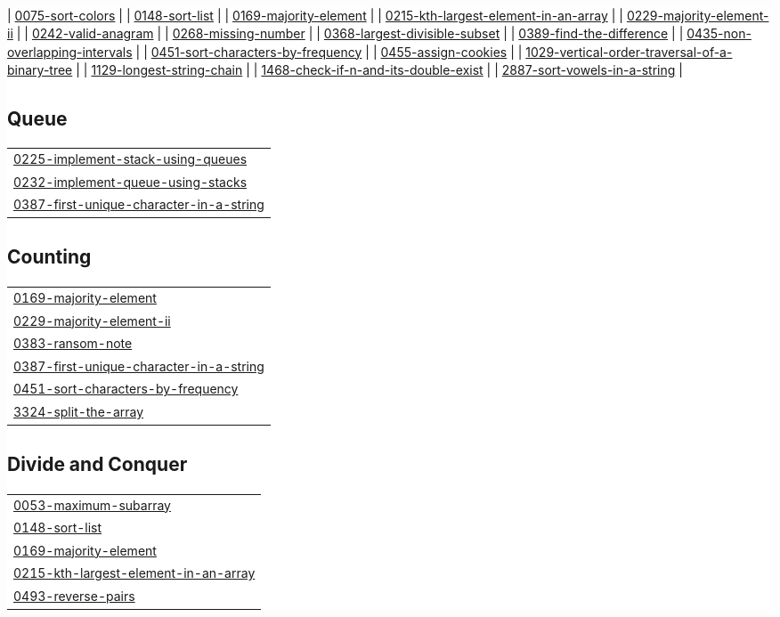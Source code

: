 | [0075-sort-colors](https://github.com/Abhrajitdas02/Leetcode/tree/master/0075-sort-colors) |
| [0148-sort-list](https://github.com/Abhrajitdas02/Leetcode/tree/master/0148-sort-list) |
| [0169-majority-element](https://github.com/Abhrajitdas02/Leetcode/tree/master/0169-majority-element) |
| [0215-kth-largest-element-in-an-array](https://github.com/Abhrajitdas02/Leetcode/tree/master/0215-kth-largest-element-in-an-array) |
| [0229-majority-element-ii](https://github.com/Abhrajitdas02/Leetcode/tree/master/0229-majority-element-ii) |
| [0242-valid-anagram](https://github.com/Abhrajitdas02/Leetcode/tree/master/0242-valid-anagram) |
| [0268-missing-number](https://github.com/Abhrajitdas02/Leetcode/tree/master/0268-missing-number) |
| [0368-largest-divisible-subset](https://github.com/Abhrajitdas02/Leetcode/tree/master/0368-largest-divisible-subset) |
| [0389-find-the-difference](https://github.com/Abhrajitdas02/Leetcode/tree/master/0389-find-the-difference) |
| [0435-non-overlapping-intervals](https://github.com/Abhrajitdas02/Leetcode/tree/master/0435-non-overlapping-intervals) |
| [0451-sort-characters-by-frequency](https://github.com/Abhrajitdas02/Leetcode/tree/master/0451-sort-characters-by-frequency) |
| [0455-assign-cookies](https://github.com/Abhrajitdas02/Leetcode/tree/master/0455-assign-cookies) |
| [1029-vertical-order-traversal-of-a-binary-tree](https://github.com/Abhrajitdas02/Leetcode/tree/master/1029-vertical-order-traversal-of-a-binary-tree) |
| [1129-longest-string-chain](https://github.com/Abhrajitdas02/Leetcode/tree/master/1129-longest-string-chain) |
| [1468-check-if-n-and-its-double-exist](https://github.com/Abhrajitdas02/Leetcode/tree/master/1468-check-if-n-and-its-double-exist) |
| [2887-sort-vowels-in-a-string](https://github.com/Abhrajitdas02/Leetcode/tree/master/2887-sort-vowels-in-a-string) |
## Queue
|  |
| ------- |
| [0225-implement-stack-using-queues](https://github.com/Abhrajitdas02/Leetcode/tree/master/0225-implement-stack-using-queues) |
| [0232-implement-queue-using-stacks](https://github.com/Abhrajitdas02/Leetcode/tree/master/0232-implement-queue-using-stacks) |
| [0387-first-unique-character-in-a-string](https://github.com/Abhrajitdas02/Leetcode/tree/master/0387-first-unique-character-in-a-string) |
## Counting
|  |
| ------- |
| [0169-majority-element](https://github.com/Abhrajitdas02/Leetcode/tree/master/0169-majority-element) |
| [0229-majority-element-ii](https://github.com/Abhrajitdas02/Leetcode/tree/master/0229-majority-element-ii) |
| [0383-ransom-note](https://github.com/Abhrajitdas02/Leetcode/tree/master/0383-ransom-note) |
| [0387-first-unique-character-in-a-string](https://github.com/Abhrajitdas02/Leetcode/tree/master/0387-first-unique-character-in-a-string) |
| [0451-sort-characters-by-frequency](https://github.com/Abhrajitdas02/Leetcode/tree/master/0451-sort-characters-by-frequency) |
| [3324-split-the-array](https://github.com/Abhrajitdas02/Leetcode/tree/master/3324-split-the-array) |
## Divide and Conquer
|  |
| ------- |
| [0053-maximum-subarray](https://github.com/Abhrajitdas02/Leetcode/tree/master/0053-maximum-subarray) |
| [0148-sort-list](https://github.com/Abhrajitdas02/Leetcode/tree/master/0148-sort-list) |
| [0169-majority-element](https://github.com/Abhrajitdas02/Leetcode/tree/master/0169-majority-element) |
| [0215-kth-largest-element-in-an-array](https://github.com/Abhrajitdas02/Leetcode/tree/master/0215-kth-largest-element-in-an-array) |
| [0493-reverse-pairs](https://github.com/Abhrajitdas02/Leetcode/tree/master/0493-reverse-pairs) |